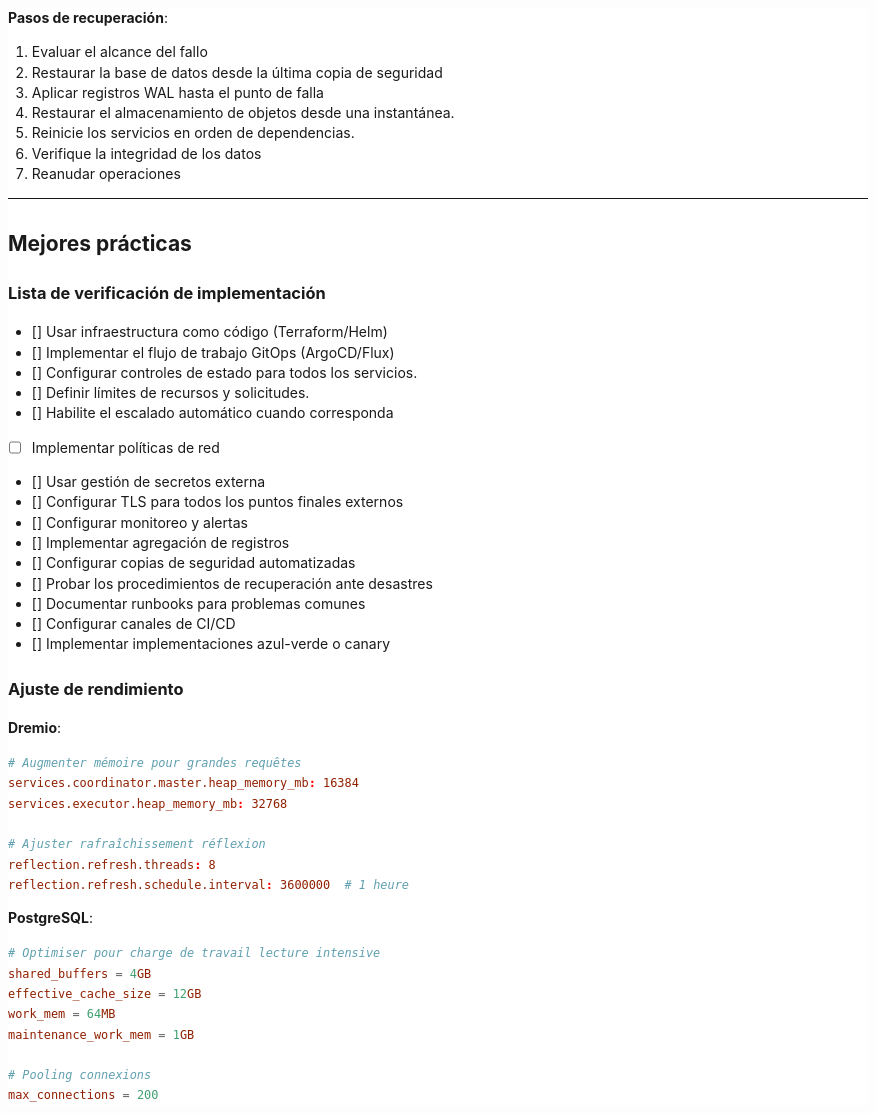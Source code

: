**Pasos de recuperación**:
1. Evaluar el alcance del fallo
2. Restaurar la base de datos desde la última copia de seguridad
3. Aplicar registros WAL hasta el punto de falla
4. Restaurar el almacenamiento de objetos desde una instantánea.
5. Reinicie los servicios en orden de dependencias.
6. Verifique la integridad de los datos
7. Reanudar operaciones

---

## Mejores prácticas

### Lista de verificación de implementación

- [] Usar infraestructura como código (Terraform/Helm)
- [] Implementar el flujo de trabajo GitOps (ArgoCD/Flux)
- [] Configurar controles de estado para todos los servicios.
- [] Definir límites de recursos y solicitudes.
- [] Habilite el escalado automático cuando corresponda
- [ ] Implementar políticas de red
- [] Usar gestión de secretos externa
- [] Configurar TLS para todos los puntos finales externos
- [] Configurar monitoreo y alertas
- [] Implementar agregación de registros
- [] Configurar copias de seguridad automatizadas
- [] Probar los procedimientos de recuperación ante desastres
- [] Documentar runbooks para problemas comunes
- [] Configurar canales de CI/CD
- [] Implementar implementaciones azul-verde o canary

### Ajuste de rendimiento

**Dremio**:
```conf
# Augmenter mémoire pour grandes requêtes
services.coordinator.master.heap_memory_mb: 16384
services.executor.heap_memory_mb: 32768

# Ajuster rafraîchissement réflexion
reflection.refresh.threads: 8
reflection.refresh.schedule.interval: 3600000  # 1 heure
```

**PostgreSQL**:
```conf
# Optimiser pour charge de travail lecture intensive
shared_buffers = 4GB
effective_cache_size = 12GB
work_mem = 64MB
maintenance_work_mem = 1GB

# Pooling connexions
max_connections = 200
```
